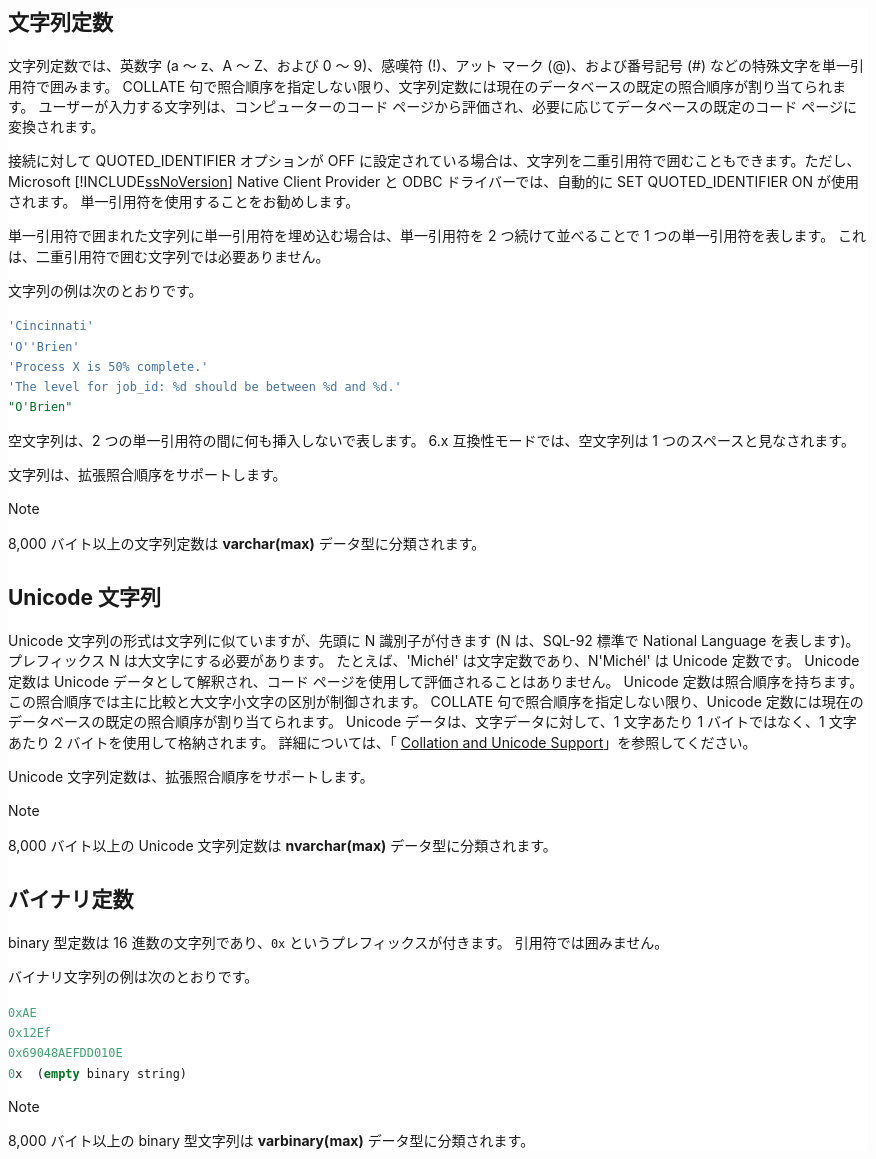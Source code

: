 ## <a name="character-string-constants"></a>文字列定数
文字列定数では、英数字 (a ～ z、A ～ Z、および 0 ～ 9)、感嘆符 (!)、アット マーク (@)、および番号記号 (#) などの特殊文字を単一引用符で囲みます。 COLLATE 句で照合順序を指定しない限り、文字列定数には現在のデータベースの既定の照合順序が割り当てられます。 ユーザーが入力する文字列は、コンピューターのコード ページから評価され、必要に応じてデータベースの既定のコード ページに変換されます。
  
接続に対して QUOTED_IDENTIFIER オプションが OFF に設定されている場合は、文字列を二重引用符で囲むこともできます。ただし、Microsoft [!INCLUDE[ssNoVersion](../../includes/ssnoversion-md.md)] Native Client Provider と ODBC ドライバーでは、自動的に SET QUOTED_IDENTIFIER ON が使用されます。 単一引用符を使用することをお勧めします。
  
単一引用符で囲まれた文字列に単一引用符を埋め込む場合は、単一引用符を 2 つ続けて並べることで 1 つの単一引用符を表します。 これは、二重引用符で囲む文字列では必要ありません。
  
文字列の例は次のとおりです。
  
```sql
'Cincinnati'  
'O''Brien'  
'Process X is 50% complete.'  
'The level for job_id: %d should be between %d and %d.'  
"O'Brien"  
```  
  
空文字列は、2 つの単一引用符の間に何も挿入しないで表します。 6\.x 互換性モードでは、空文字列は 1 つのスペースと見なされます。
  
文字列は、拡張照合順序をサポートします。
  
> [!NOTE]  
>  8,000 バイト以上の文字列定数は **varchar(max)** データ型に分類されます。  
  
## <a name="unicode-strings"></a>Unicode 文字列
Unicode 文字列の形式は文字列に似ていますが、先頭に N 識別子が付きます (N は、SQL-92 標準で National Language を表します)。 プレフィックス N は大文字にする必要があります。 たとえば、'Michél' は文字定数であり、N'Michél' は Unicode 定数です。 Unicode 定数は Unicode データとして解釈され、コード ページを使用して評価されることはありません。 Unicode 定数は照合順序を持ちます。 この照合順序では主に比較と大文字小文字の区別が制御されます。 COLLATE 句で照合順序を指定しない限り、Unicode 定数には現在のデータベースの既定の照合順序が割り当てられます。 Unicode データは、文字データに対して、1 文字あたり 1 バイトではなく、1 文字あたり 2 バイトを使用して格納されます。 詳細については、「 [Collation and Unicode Support](../../relational-databases/collations/collation-and-unicode-support.md)」を参照してください。
  
Unicode 文字列定数は、拡張照合順序をサポートします。
  
> [!NOTE]  
>  8,000 バイト以上の Unicode 文字列定数は **nvarchar(max)** データ型に分類されます。  
  
## <a name="binary-constants"></a>バイナリ定数
binary 型定数は 16 進数の文字列であり、`0x` というプレフィックスが付きます。 引用符では囲みません。
  
バイナリ文字列の例は次のとおりです。
  
```sql
0xAE  
0x12Ef  
0x69048AEFDD010E  
0x  (empty binary string)  
```  
  
> [!NOTE]  
>  8,000 バイト以上の binary 型文字列は **varbinary(max)** データ型に分類されます。  
  
